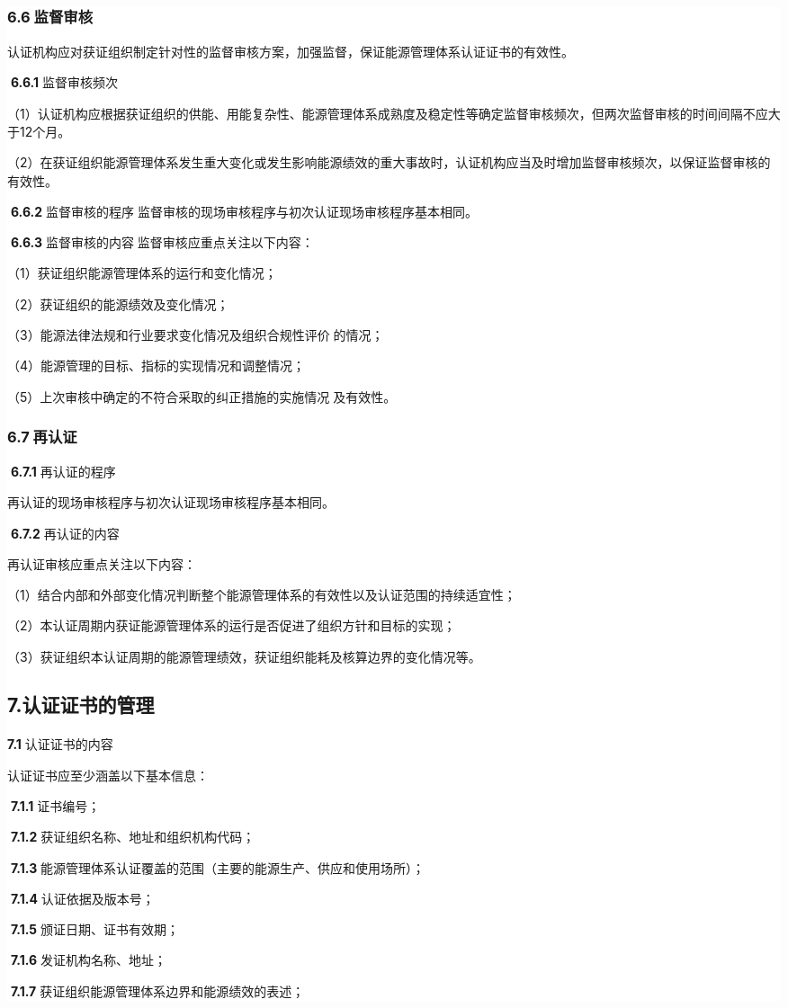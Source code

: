 ### **6.6**	监督审核

认证机构应对获证组织制定针对性的监督审核方案，加强监督，保证能源管理体系认证证书的有效性。

​	**6.6.1**	监督审核频次

（1）认证机构应根据获证组织的供能、用能复杂性、能源管理体系成熟度及稳定性等确定监督审核频次，但两次监督审核的时间间隔不应大于12个月。

（2）在获证组织能源管理体系发生重大变化或发生影响能源绩效的重大事故时，认证机构应当及时增加监督审核频次，以保证监督审核的有效性。

​	**6.6.2**	监督审核的程序
监督审核的现场审核程序与初次认证现场审核程序基本相同。

​	**6.6.3**	监督审核的内容 监督审核应重点关注以下内容：

（1）获证组织能源管理体系的运行和变化情况；

（2）获证组织的能源绩效及变化情况；

（3）能源法律法规和行业要求变化情况及组织合规性评价
的情况；

（4）能源管理的目标、指标的实现情况和调整情况；

（5）上次审核中确定的不符合采取的纠正措施的实施情况
及有效性。

### **6.7**	再认证

​	**6.7.1**	再认证的程序

再认证的现场审核程序与初次认证现场审核程序基本相同。

​	**6.7.2**	再认证的内容

再认证审核应重点关注以下内容：

（1）结合内部和外部变化情况判断整个能源管理体系的有效性以及认证范围的持续适宜性；

（2）本认证周期内获证能源管理体系的运行是否促进了组织方针和目标的实现；

（3）获证组织本认证周期的能源管理绩效，获证组织能耗及核算边界的变化情况等。

## 7.认证证书的管理

**7.1**	认证证书的内容

认证证书应至少涵盖以下基本信息： 

​	**7.1.1**	证书编号；

​	**7.1.2**	获证组织名称、地址和组织机构代码； 

​	**7.1.3**	能源管理体系认证覆盖的范围（主要的能源生产、供应和使用场所）； 

​	**7.1.4**	认证依据及版本号； 

​	**7.1.5**	颁证日期、证书有效期； 

​	**7.1.6**	发证机构名称、地址；

​	**7.1.7**	获证组织能源管理体系边界和能源绩效的表述；
